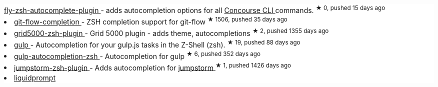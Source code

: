   <a href="https://github.com/Sbodiu-pivotal/fly-zsh-autocomplete-plugin">
   fly-zsh-autocomplete-plugin
  </a>
  - adds autocompletion options for all
  <a href="http://concourse.ci/fly-cli.html">
   Concourse CLI
  </a>
  commands.
  <sup>
   &#9733 0, pushed 15 days ago
  </sup>
 </li>
 <li>
  <a href="https://github.com/bobthecow/git-flow-completion">
   git-flow-completion
  </a>
  - ZSH completion support for git-flow
  <sup>
   &#9733 1506, pushed 35 days ago
  </sup>
 </li>
 <li>
  <a href="https://github.com/pmorillon/grid5000-zsh-plugin">
   grid5000-zsh-plugin
  </a>
  - Grid 5000 plugin - adds theme, autocompletions
  <sup>
   &#9733 2, pushed 1355 days ago
  </sup>
 </li>
 <li>
  <a href="https://github.com/akoenig/gulp.plugin.zsh">
   gulp
  </a>
  - Autocompletion for your gulp.js tasks in the Z-Shell (zsh).
  <sup>
   &#9733 19, pushed 88 days ago
  </sup>
 </li>
 <li>
  <a href="https://github.com/srijanshetty/gulp-autocompletion-zsh">
   gulp-autocompletion-zsh
  </a>
  - Autocompletion for gulp
  <sup>
   &#9733 6, pushed 352 days ago
  </sup>
 </li>
 <li>
  <a href="https://github.com/netresearch/jumpstorm-zsh-plugin">
   jumpstorm-zsh-plugin
  </a>
  - Adds autocompletion for
  <a href="https://github.com/netresearch/jumpstorm">
   jumpstorm
  </a>
  <sup>
   &#9733 1, pushed 1426 days ago
  </sup>
 </li>
 <li>
  <a href="https://github.com/nojhan/liquidprompt">
   liquidprompt
  </a>